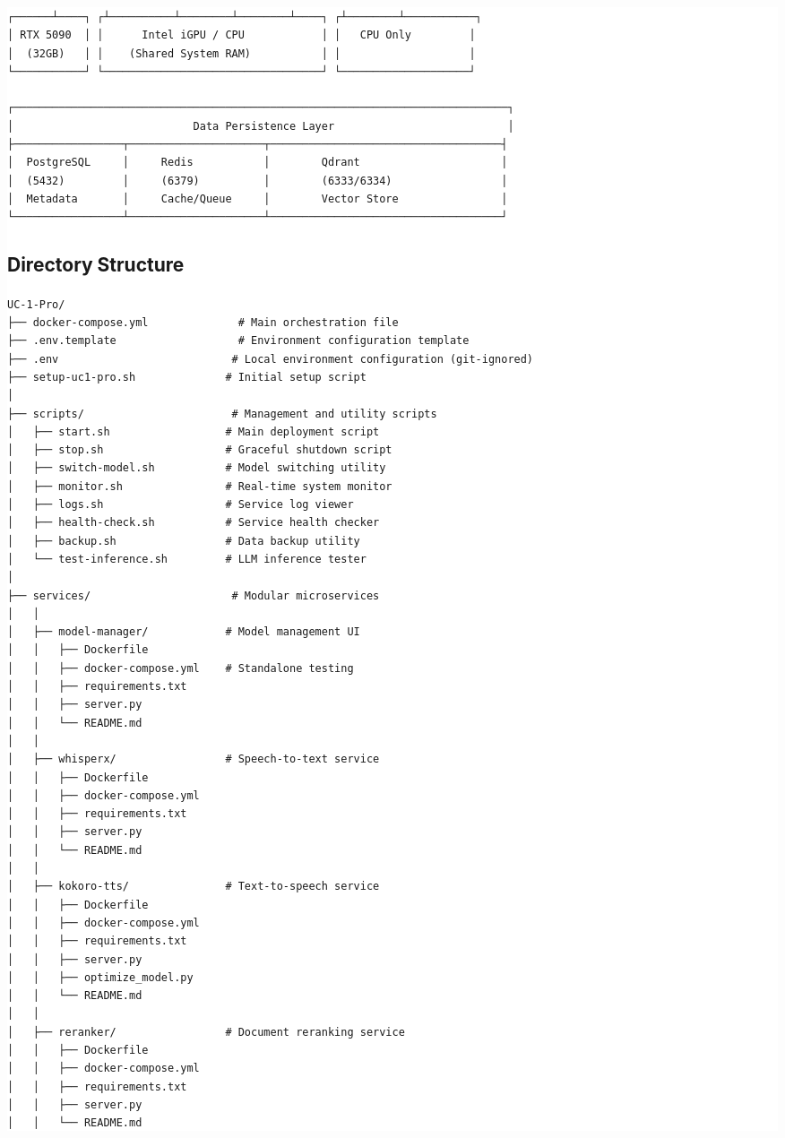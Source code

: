 ```
┌──────┴────┐ ┌┴──────────┴────────┴────────┴────┐ ┌┴────────┴───────────┐
│ RTX 5090  │ │      Intel iGPU / CPU            │ │   CPU Only         │
│  (32GB)   │ │    (Shared System RAM)           │ │                    │
└───────────┘ └──────────────────────────────────┘ └────────────────────┘

┌─────────────────────────────────────────────────────────────────────────────┐
│                            Data Persistence Layer                           │
├─────────────────┬─────────────────────┬────────────────────────────────────┤
│  PostgreSQL     │     Redis           │        Qdrant                      │
│  (5432)         │     (6379)          │        (6333/6334)                 │
│  Metadata       │     Cache/Queue     │        Vector Store                │
└─────────────────┴─────────────────────┴────────────────────────────────────┘
```

## Directory Structure

```
UC-1-Pro/
├── docker-compose.yml              # Main orchestration file
├── .env.template                   # Environment configuration template
├── .env                           # Local environment configuration (git-ignored)
├── setup-uc1-pro.sh              # Initial setup script
│
├── scripts/                       # Management and utility scripts
│   ├── start.sh                  # Main deployment script
│   ├── stop.sh                   # Graceful shutdown script
│   ├── switch-model.sh           # Model switching utility
│   ├── monitor.sh                # Real-time system monitor
│   ├── logs.sh                   # Service log viewer
│   ├── health-check.sh           # Service health checker
│   ├── backup.sh                 # Data backup utility
│   └── test-inference.sh         # LLM inference tester
│
├── services/                      # Modular microservices
│   │
│   ├── model-manager/            # Model management UI
│   │   ├── Dockerfile
│   │   ├── docker-compose.yml    # Standalone testing
│   │   ├── requirements.txt
│   │   ├── server.py
│   │   └── README.md
│   │
│   ├── whisperx/                 # Speech-to-text service
│   │   ├── Dockerfile
│   │   ├── docker-compose.yml
│   │   ├── requirements.txt
│   │   ├── server.py
│   │   └── README.md
│   │
│   ├── kokoro-tts/               # Text-to-speech service
│   │   ├── Dockerfile
│   │   ├── docker-compose.yml
│   │   ├── requirements.txt
│   │   ├── server.py
│   │   ├── optimize_model.py
│   │   └── README.md
│   │
│   ├── reranker/                 # Document reranking service
│   │   ├── Dockerfile
│   │   ├── docker-compose.yml
│   │   ├── requirements.txt
│   │   ├── server.py
│   │   └── README.md
```